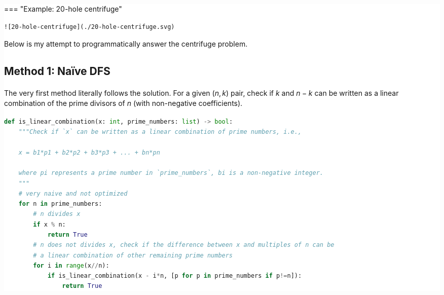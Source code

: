 === "Example: 20-hole centrifuge"

    ![20-hole-centrifuge](./20-hole-centrifuge.svg)

Below is my attempt to programmatically answer the centrifuge problem.

## Method 1: Naïve DFS

The very first method literally follows the solution. For a given $(n,k)$ pair, check if $k$ and $n-k$ can be written as a linear combination of the prime divisors of $n$ (with non-negative coefficients).

```python
def is_linear_combination(x: int, prime_numbers: list) -> bool:
    """Check if `x` can be written as a linear combination of prime numbers, i.e.,

    x = b1*p1 + b2*p2 + b3*p3 + ... + bn*pn

    where pi represents a prime number in `prime_numbers`, bi is a non-negative integer.
    """
    # very naive and not optimized
    for n in prime_numbers:
        # n divides x 
        if x % n:
            return True
        # n does not divides x, check if the difference between x and multiples of n can be
        # a linear combination of other remaining prime numbers
        for i in range(x//n):
            if is_linear_combination(x - i*n, [p for p in prime_numbers if p!=n]):
                return True
```